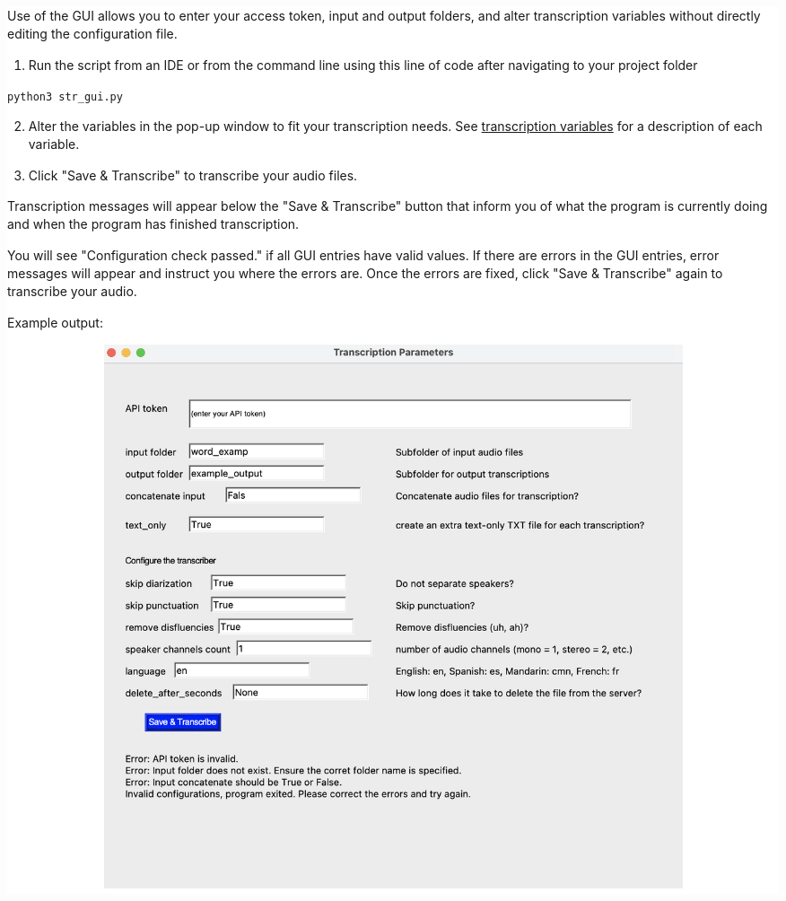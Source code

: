 Use of the GUI allows you to enter your access token, input and output folders, and alter transcription variables without directly editing the configuration file.

1. Run the script from an IDE or from the command line using this line of code after navigating to your project folder

```bash
python3 str_gui.py
```

2. Alter the variables in the pop-up window to fit your transcription needs. See [transcription variables](#Transcription-variables) for a description of each variable.


3. Click "Save & Transcribe" to transcribe your audio files.

Transcription messages will appear below the "Save & Transcribe" button that inform you of what the program is currently doing and when the program has finished transcription.

You will see "Configuration check passed." if all GUI entries have valid values. If there are errors in the GUI entries, error messages will appear and instruct you where the errors are. Once the errors are fixed, click "Save & Transcribe" again to transcribe your audio.

Example output:

<p align="center">
<img src="./asset/error_gui.png" alt="error gui example" width="75%"/>